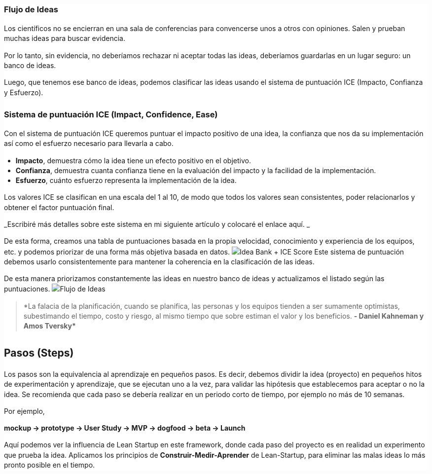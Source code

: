 ### Flujo de Ideas

Los científicos no se encierran en una sala de conferencias para convencerse unos a otros con opiniones. Salen y prueban muchas ideas para buscar evidencia.

Por lo tanto, sin evidencia, no deberíamos rechazar ni aceptar todas las ideas, deberíamos guardarlas en un lugar seguro: un banco de ideas.

Luego, que tenemos ese banco de ideas, podemos clasificar las ideas usando el sistema de puntuación ICE (Impacto, Confianza y Esfuerzo).

### Sistema de puntuación ICE (Impact, Confidence, Ease)

Con el sistema de puntuación ICE queremos puntuar el impacto positivo de una idea, la confianza que nos da su implementación así como el esfuerzo necesario para llevarla a cabo.

- **Impacto**, demuestra cómo la idea tiene un efecto positivo en el objetivo.
- **Confianza**, demuestra cuanta confianza tiene en la evaluación del impacto y la facilidad de la implementación.
- **Esfuerzo**, cuánto esfuerzo representa la implementación de la idea.

Los valores ICE se clasifican en una escala del 1 al 10, de modo que todos los valores sean consistentes, poder relacionarlos y obtener el factor puntuación final.

_Escribiré más detalles sobre este sistema en mi siguiente artículo y colocaré el enlace aquí. _

De esta forma, creamos una tabla de puntuaciones basada en la propia velocidad, conocimiento y experiencia de los equipos, etc. y podemos priorizar de una forma más objetiva basada en datos.
![](https://digitalpress.fra1.cdn.digitaloceanspaces.com/cd0euxp/2021/01/image-5.png)Idea Bank + ICE Score
Este sistema de puntuación debemos usarlo consistentemente para mantener la coherencia en la clasificación de las ideas.

De esta manera priorizamos constantemente las ideas en nuestro banco de ideas y actualizamos el listado según las puntuaciones.
![](https://digitalpress.fra1.cdn.digitaloceanspaces.com/cd0euxp/2021/01/image-4.png)Flujo de Ideas

> \*La falacia de la planificación, cuando se planifica, las personas y los equipos tienden a ser sumamente optimistas, subestimando el tiempo, costo y riesgo, al mismo tiempo que sobre estiman el valor y los beneficios.
> **- Daniel Kahneman y Amos Tversky\***

## Pasos (Steps)

Los pasos son la equivalencia al aprendizaje en pequeños pasos. Es decir, debemos dividir la idea (proyecto) en pequeños hitos de experimentación y aprendizaje, que se ejecutan uno a la vez, para validar las hipótesis que establecemos para aceptar o no la idea. Se recomienda que cada paso se debería realizar en un periodo corto de tiempo, por ejemplo no más de 10 semanas.

Por ejemplo,

**mockup → prototype → User Study → MVP → dogfood → beta → Launch**

Aquí podemos ver la influencia de Lean Startup en este framework, donde cada paso del proyecto es en realidad un experimento que prueba la idea. Aplicamos los principios de **Construir-Medir-Aprender** de Lean-Startup, para eliminar las malas ideas lo más pronto posible en el tiempo.
